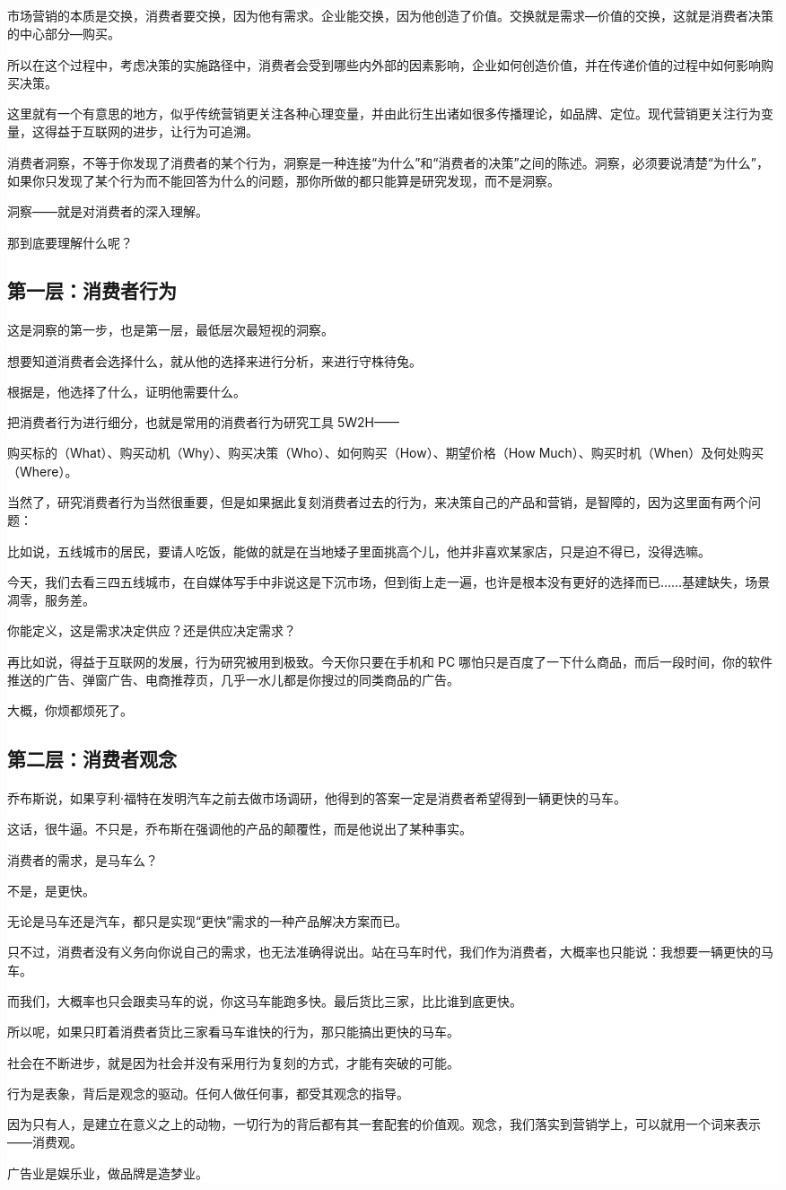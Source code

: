 市场营销的本质是交换，消费者要交换，因为他有需求。企业能交换，因为他创造了价值。交换就是需求—价值的交换，这就是消费者决策的中心部分—购买。

所以在这个过程中，考虑决策的实施路径中，消费者会受到哪些内外部的因素影响，企业如何创造价值，并在传递价值的过程中如何影响购买决策。

这里就有一个有意思的地方，似乎传统营销更关注各种心理变量，并由此衍生出诸如很多传播理论，如品牌、定位。现代营销更关注行为变量，这得益于互联网的进步，让行为可追溯。

消费者洞察，不等于你发现了消费者的某个行为，洞察是一种连接“为什么”和“消费者的决策”之间的陈述。洞察，必须要说清楚“为什么”，如果你只发现了某个行为而不能回答为什么的问题，那你所做的都只能算是研究发现，而不是洞察。

洞察——就是对消费者的深入理解。

那到底要理解什么呢？

## 第一层：消费者行为

这是洞察的第一步，也是第一层，最低层次最短视的洞察。

想要知道消费者会选择什么，就从他的选择来进行分析，来进行守株待兔。

根据是，他选择了什么，证明他需要什么。

把消费者行为进行细分，也就是常用的消费者行为研究工具 5W2H——

购买标的（What）、购买动机（Why）、购买决策（Who）、如何购买（How）、期望价格（How Much）、购买时机（When）及何处购买（Where）。

当然了，研究消费者行为当然很重要，但是如果据此复刻消费者过去的行为，来决策自己的产品和营销，是智障的，因为这里面有两个问题：

比如说，五线城市的居民，要请人吃饭，能做的就是在当地矮子里面挑高个儿，他并非喜欢某家店，只是迫不得已，没得选嘛。

今天，我们去看三四五线城市，在自媒体写手中非说这是下沉市场，但到街上走一遍，也许是根本没有更好的选择而已……基建缺失，场景凋零，服务差。

你能定义，这是需求决定供应？还是供应决定需求？

再比如说，得益于互联网的发展，行为研究被用到极致。今天你只要在手机和 PC 哪怕只是百度了一下什么商品，而后一段时间，你的软件推送的广告、弹窗广告、电商推荐页，几乎一水儿都是你搜过的同类商品的广告。

大概，你烦都烦死了。

## 第二层：消费者观念

乔布斯说，如果亨利·福特在发明汽车之前去做市场调研，他得到的答案一定是消费者希望得到一辆更快的马车。

这话，很牛逼。不只是，乔布斯在强调他的产品的颠覆性，而是他说出了某种事实。

消费者的需求，是马车么？

不是，是更快。

无论是马车还是汽车，都只是实现“更快”需求的一种产品解决方案而已。

只不过，消费者没有义务向你说自己的需求，也无法准确得说出。站在马车时代，我们作为消费者，大概率也只能说：我想要一辆更快的马车。

而我们，大概率也只会跟卖马车的说，你这马车能跑多快。最后货比三家，比比谁到底更快。

所以呢，如果只盯着消费者货比三家看马车谁快的行为，那只能搞出更快的马车。

社会在不断进步，就是因为社会并没有采用行为复刻的方式，才能有突破的可能。

行为是表象，背后是观念的驱动。任何人做任何事，都受其观念的指导。

因为只有人，是建立在意义之上的动物，一切行为的背后都有其一套配套的价值观。观念，我们落实到营销学上，可以就用一个词来表示——消费观。

广告业是娱乐业，做品牌是造梦业。
